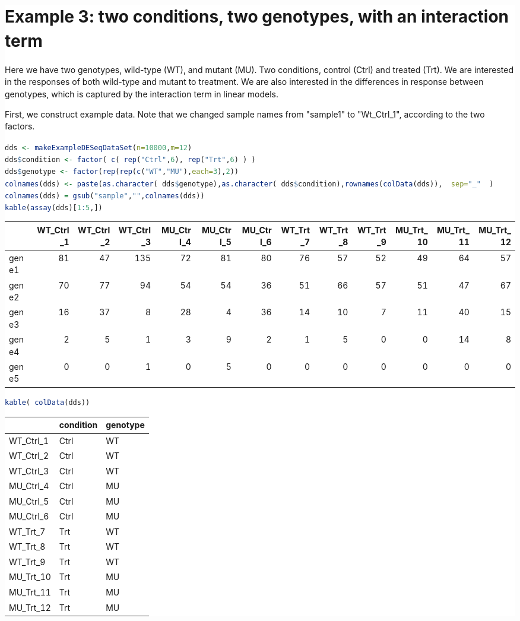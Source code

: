


# Example 3: two conditions, two genotypes, with an interaction term
Here we have two genotypes, wild-type (WT), and mutant (MU). Two conditions, control (Ctrl) and treated (Trt). We are interested in the responses of both wild-type and mutant to treatment. We are also interested in the differences in response between genotypes, which is captured by the interaction term in linear models. 

First, we construct example data. Note that we changed sample names from "sample1" to "Wt_Ctrl_1", according to the two factors. 

```r
dds <- makeExampleDESeqDataSet(n=10000,m=12)
dds$condition <- factor( c( rep("Ctrl",6), rep("Trt",6) ) )
dds$genotype <- factor(rep(rep(c("WT","MU"),each=3),2))
colnames(dds) <- paste(as.character( dds$genotype),as.character( dds$condition),rownames(colData(dds)),  sep="_"  )
colnames(dds) = gsub("sample","",colnames(dds))
kable(assay(dds)[1:5,])
```



|      | WT_Ctrl_1| WT_Ctrl_2| WT_Ctrl_3| MU_Ctrl_4| MU_Ctrl_5| MU_Ctrl_6| WT_Trt_7| WT_Trt_8| WT_Trt_9| MU_Trt_10| MU_Trt_11| MU_Trt_12|
|:-----|---------:|---------:|---------:|---------:|---------:|---------:|--------:|--------:|--------:|---------:|---------:|---------:|
|gene1 |        81|        47|       135|        72|        81|        80|       76|       57|       52|        49|        64|        57|
|gene2 |        70|        77|        94|        54|        54|        36|       51|       66|       57|        51|        47|        67|
|gene3 |        16|        37|         8|        28|         4|        36|       14|       10|        7|        11|        40|        15|
|gene4 |         2|         5|         1|         3|         9|         2|        1|        5|        0|         0|        14|         8|
|gene5 |         0|         0|         1|         0|         5|         0|        0|        0|        0|         0|         0|         0|

```r
kable( colData(dds))
```



|          |condition |genotype |
|:---------|:---------|:--------|
|WT_Ctrl_1 |Ctrl      |WT       |
|WT_Ctrl_2 |Ctrl      |WT       |
|WT_Ctrl_3 |Ctrl      |WT       |
|MU_Ctrl_4 |Ctrl      |MU       |
|MU_Ctrl_5 |Ctrl      |MU       |
|MU_Ctrl_6 |Ctrl      |MU       |
|WT_Trt_7  |Trt       |WT       |
|WT_Trt_8  |Trt       |WT       |
|WT_Trt_9  |Trt       |WT       |
|MU_Trt_10 |Trt       |MU       |
|MU_Trt_11 |Trt       |MU       |
|MU_Trt_12 |Trt       |MU       |
